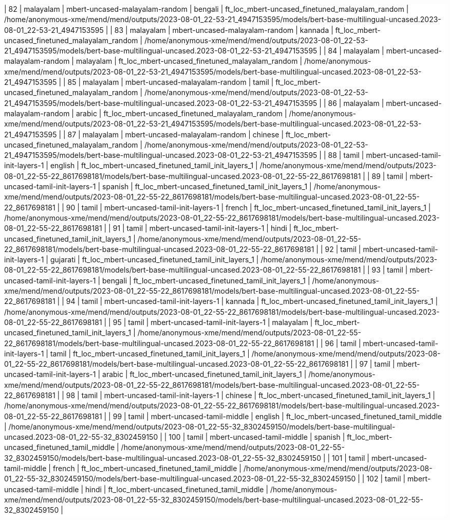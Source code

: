 |      82 | malayalam | mbert-uncased-malayalam-random        | bengali   | ft_loc_mbert-uncased_finetuned_malayalam_random        | /home/anonymous-xme/mend/mend/outputs/2023-08-01_22-53-21_4947153595/models/bert-base-multilingual-uncased.2023-08-01_22-53-21_4947153595        |
|      83 | malayalam | mbert-uncased-malayalam-random        | kannada   | ft_loc_mbert-uncased_finetuned_malayalam_random        | /home/anonymous-xme/mend/mend/outputs/2023-08-01_22-53-21_4947153595/models/bert-base-multilingual-uncased.2023-08-01_22-53-21_4947153595        |
|      84 | malayalam | mbert-uncased-malayalam-random        | malayalam | ft_loc_mbert-uncased_finetuned_malayalam_random        | /home/anonymous-xme/mend/mend/outputs/2023-08-01_22-53-21_4947153595/models/bert-base-multilingual-uncased.2023-08-01_22-53-21_4947153595        |
|      85 | malayalam | mbert-uncased-malayalam-random        | tamil     | ft_loc_mbert-uncased_finetuned_malayalam_random        | /home/anonymous-xme/mend/mend/outputs/2023-08-01_22-53-21_4947153595/models/bert-base-multilingual-uncased.2023-08-01_22-53-21_4947153595        |
|      86 | malayalam | mbert-uncased-malayalam-random        | arabic    | ft_loc_mbert-uncased_finetuned_malayalam_random        | /home/anonymous-xme/mend/mend/outputs/2023-08-01_22-53-21_4947153595/models/bert-base-multilingual-uncased.2023-08-01_22-53-21_4947153595        |
|      87 | malayalam | mbert-uncased-malayalam-random        | chinese   | ft_loc_mbert-uncased_finetuned_malayalam_random        | /home/anonymous-xme/mend/mend/outputs/2023-08-01_22-53-21_4947153595/models/bert-base-multilingual-uncased.2023-08-01_22-53-21_4947153595        |
|      88 | tamil     | mbert-uncased-tamil-init-layers-1     | english   | ft_loc_mbert-uncased_finetuned_tamil_init_layers_1     | /home/anonymous-xme/mend/mend/outputs/2023-08-01_22-55-22_8617698181/models/bert-base-multilingual-uncased.2023-08-01_22-55-22_8617698181        |
|      89 | tamil     | mbert-uncased-tamil-init-layers-1     | spanish   | ft_loc_mbert-uncased_finetuned_tamil_init_layers_1     | /home/anonymous-xme/mend/mend/outputs/2023-08-01_22-55-22_8617698181/models/bert-base-multilingual-uncased.2023-08-01_22-55-22_8617698181        |
|      90 | tamil     | mbert-uncased-tamil-init-layers-1     | french    | ft_loc_mbert-uncased_finetuned_tamil_init_layers_1     | /home/anonymous-xme/mend/mend/outputs/2023-08-01_22-55-22_8617698181/models/bert-base-multilingual-uncased.2023-08-01_22-55-22_8617698181        |
|      91 | tamil     | mbert-uncased-tamil-init-layers-1     | hindi     | ft_loc_mbert-uncased_finetuned_tamil_init_layers_1     | /home/anonymous-xme/mend/mend/outputs/2023-08-01_22-55-22_8617698181/models/bert-base-multilingual-uncased.2023-08-01_22-55-22_8617698181        |
|      92 | tamil     | mbert-uncased-tamil-init-layers-1     | gujarati  | ft_loc_mbert-uncased_finetuned_tamil_init_layers_1     | /home/anonymous-xme/mend/mend/outputs/2023-08-01_22-55-22_8617698181/models/bert-base-multilingual-uncased.2023-08-01_22-55-22_8617698181        |
|      93 | tamil     | mbert-uncased-tamil-init-layers-1     | bengali   | ft_loc_mbert-uncased_finetuned_tamil_init_layers_1     | /home/anonymous-xme/mend/mend/outputs/2023-08-01_22-55-22_8617698181/models/bert-base-multilingual-uncased.2023-08-01_22-55-22_8617698181        |
|      94 | tamil     | mbert-uncased-tamil-init-layers-1     | kannada   | ft_loc_mbert-uncased_finetuned_tamil_init_layers_1     | /home/anonymous-xme/mend/mend/outputs/2023-08-01_22-55-22_8617698181/models/bert-base-multilingual-uncased.2023-08-01_22-55-22_8617698181        |
|      95 | tamil     | mbert-uncased-tamil-init-layers-1     | malayalam | ft_loc_mbert-uncased_finetuned_tamil_init_layers_1     | /home/anonymous-xme/mend/mend/outputs/2023-08-01_22-55-22_8617698181/models/bert-base-multilingual-uncased.2023-08-01_22-55-22_8617698181        |
|      96 | tamil     | mbert-uncased-tamil-init-layers-1     | tamil     | ft_loc_mbert-uncased_finetuned_tamil_init_layers_1     | /home/anonymous-xme/mend/mend/outputs/2023-08-01_22-55-22_8617698181/models/bert-base-multilingual-uncased.2023-08-01_22-55-22_8617698181        |
|      97 | tamil     | mbert-uncased-tamil-init-layers-1     | arabic    | ft_loc_mbert-uncased_finetuned_tamil_init_layers_1     | /home/anonymous-xme/mend/mend/outputs/2023-08-01_22-55-22_8617698181/models/bert-base-multilingual-uncased.2023-08-01_22-55-22_8617698181        |
|      98 | tamil     | mbert-uncased-tamil-init-layers-1     | chinese   | ft_loc_mbert-uncased_finetuned_tamil_init_layers_1     | /home/anonymous-xme/mend/mend/outputs/2023-08-01_22-55-22_8617698181/models/bert-base-multilingual-uncased.2023-08-01_22-55-22_8617698181        |
|      99 | tamil     | mbert-uncased-tamil-middle            | english   | ft_loc_mbert-uncased_finetuned_tamil_middle            | /home/anonymous-xme/mend/mend/outputs/2023-08-01_22-55-32_8302459150/models/bert-base-multilingual-uncased.2023-08-01_22-55-32_8302459150        |
|     100 | tamil     | mbert-uncased-tamil-middle            | spanish   | ft_loc_mbert-uncased_finetuned_tamil_middle            | /home/anonymous-xme/mend/mend/outputs/2023-08-01_22-55-32_8302459150/models/bert-base-multilingual-uncased.2023-08-01_22-55-32_8302459150        |
|     101 | tamil     | mbert-uncased-tamil-middle            | french    | ft_loc_mbert-uncased_finetuned_tamil_middle            | /home/anonymous-xme/mend/mend/outputs/2023-08-01_22-55-32_8302459150/models/bert-base-multilingual-uncased.2023-08-01_22-55-32_8302459150        |
|     102 | tamil     | mbert-uncased-tamil-middle            | hindi     | ft_loc_mbert-uncased_finetuned_tamil_middle            | /home/anonymous-xme/mend/mend/outputs/2023-08-01_22-55-32_8302459150/models/bert-base-multilingual-uncased.2023-08-01_22-55-32_8302459150        |